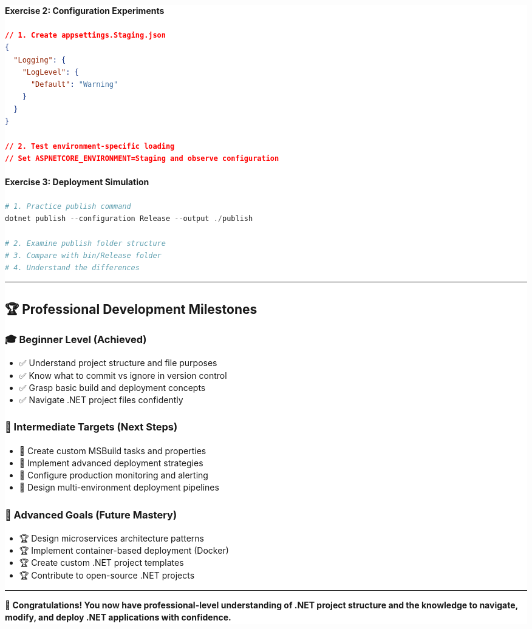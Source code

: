 #### **Exercise 2: Configuration Experiments**
```json
// 1. Create appsettings.Staging.json
{
  "Logging": {
    "LogLevel": {
      "Default": "Warning"
    }
  }
}

// 2. Test environment-specific loading
// Set ASPNETCORE_ENVIRONMENT=Staging and observe configuration
```

#### **Exercise 3: Deployment Simulation**
```powershell
# 1. Practice publish command
dotnet publish --configuration Release --output ./publish

# 2. Examine publish folder structure
# 3. Compare with bin/Release folder
# 4. Understand the differences
```

---

## 🏆 **Professional Development Milestones**

### **🎓 Beginner Level (Achieved)**
- ✅ Understand project structure and file purposes  
- ✅ Know what to commit vs ignore in version control
- ✅ Grasp basic build and deployment concepts
- ✅ Navigate .NET project files confidently

### **💼 Intermediate Targets (Next Steps)**
- 🎯 Create custom MSBuild tasks and properties
- 🎯 Implement advanced deployment strategies  
- 🎯 Configure production monitoring and alerting
- 🎯 Design multi-environment deployment pipelines

### **🚀 Advanced Goals (Future Mastery)**
- 🏆 Design microservices architecture patterns
- 🏆 Implement container-based deployment (Docker)
- 🏆 Create custom .NET project templates
- 🏆 Contribute to open-source .NET projects

---

**🎉 Congratulations! You now have professional-level understanding of .NET project structure and the knowledge to navigate, modify, and deploy .NET applications with confidence.**
